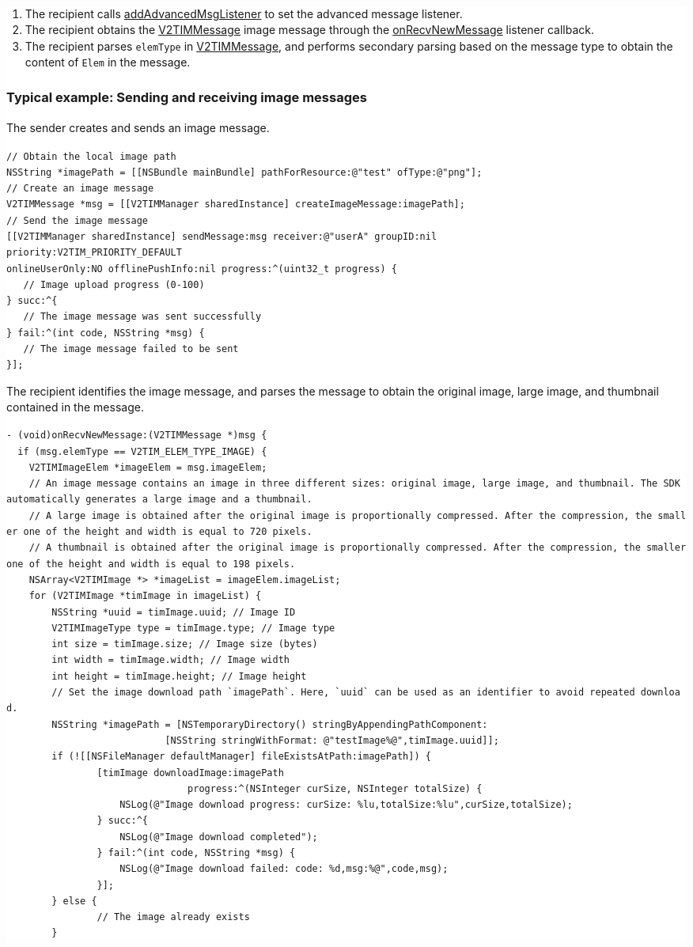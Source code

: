 1. The recipient calls [addAdvancedMsgListener](https://im.sdk.qcloud.com/doc/en/categoryV2TIMManager_07Message_08.html#acf794752cc6bfa786aea5cd7fabadfab) to set the advanced message listener.
2. The recipient obtains the [V2TIMMessage](https://im.sdk.qcloud.com/doc/en/interfaceV2TIMMessage.html) image message through the [onRecvNewMessage](https://im.sdk.qcloud.com/doc/en/protocolV2TIMAdvancedMsgListener-p.html) listener callback.
3. The recipient parses `elemType` in [V2TIMMessage](https://im.sdk.qcloud.com/doc/en/interfaceV2TIMMessage.html), and performs secondary parsing based on the message type to obtain the content of `Elem` in the message.

### Typical example: Sending and receiving image messages
The sender creates and sends an image message.
```
// Obtain the local image path
NSString *imagePath = [[NSBundle mainBundle] pathForResource:@"test" ofType:@"png"];
// Create an image message
V2TIMMessage *msg = [[V2TIMManager sharedInstance] createImageMessage:imagePath];
// Send the image message
[[V2TIMManager sharedInstance] sendMessage:msg receiver:@"userA" groupID:nil 
priority:V2TIM_PRIORITY_DEFAULT 
onlineUserOnly:NO offlinePushInfo:nil progress:^(uint32_t progress) {
   // Image upload progress (0-100)
} succ:^{
   // The image message was sent successfully
} fail:^(int code, NSString *msg) {
   // The image message failed to be sent
}];
```

The recipient identifies the image message, and parses the message to obtain the original image, large image, and thumbnail contained in the message.
```
- (void)onRecvNewMessage:(V2TIMMessage *)msg {
  if (msg.elemType == V2TIM_ELEM_TYPE_IMAGE) {
    V2TIMImageElem *imageElem = msg.imageElem;
    // An image message contains an image in three different sizes: original image, large image, and thumbnail. The SDK automatically generates a large image and a thumbnail.
    // A large image is obtained after the original image is proportionally compressed. After the compression, the smaller one of the height and width is equal to 720 pixels.
    // A thumbnail is obtained after the original image is proportionally compressed. After the compression, the smaller one of the height and width is equal to 198 pixels.
    NSArray<V2TIMImage *> *imageList = imageElem.imageList;
    for (V2TIMImage *timImage in imageList) {
        NSString *uuid = timImage.uuid; // Image ID
        V2TIMImageType type = timImage.type; // Image type
        int size = timImage.size; // Image size (bytes)
        int width = timImage.width; // Image width
        int height = timImage.height; // Image height
        // Set the image download path `imagePath`. Here, `uuid` can be used as an identifier to avoid repeated download.
        NSString *imagePath = [NSTemporaryDirectory() stringByAppendingPathComponent:
                            [NSString stringWithFormat: @"testImage%@",timImage.uuid]];
        if (![[NSFileManager defaultManager] fileExistsAtPath:imagePath]) {
                [timImage downloadImage:imagePath 
                                progress:^(NSInteger curSize, NSInteger totalSize) {
                    NSLog(@"Image download progress: curSize: %lu,totalSize:%lu",curSize,totalSize);
                } succ:^{
                    NSLog(@"Image download completed");
                } fail:^(int code, NSString *msg) {
                    NSLog(@"Image download failed: code: %d,msg:%@",code,msg);
                }];
        } else {
                // The image already exists
        }
```